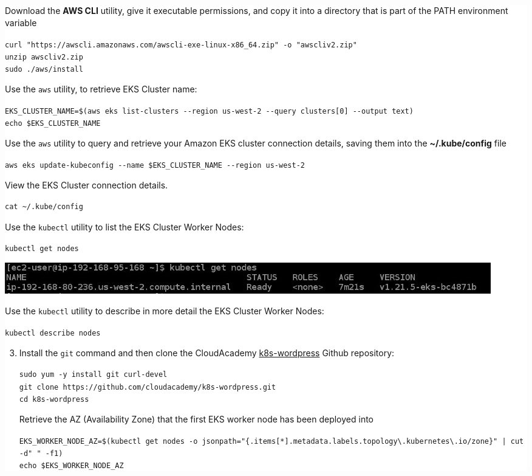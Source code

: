    Download the **AWS CLI** utility, give it executable permissions, and copy it into a directory that is part of the PATH environment variable

   ```
   curl "https://awscli.amazonaws.com/awscli-exe-linux-x86_64.zip" -o "awscliv2.zip"
   unzip awscliv2.zip
   sudo ./aws/install
   ```

   Use the `aws` utility, to retrieve EKS Cluster name:

   ```
   EKS_CLUSTER_NAME=$(aws eks list-clusters --region us-west-2 --query clusters[0] --output text)
   echo $EKS_CLUSTER_NAME
   ```

   Use the `aws` utility to query and retrieve your Amazon EKS cluster connection details, saving them into the **~/.kube/config** file

   ```
   aws eks update-kubeconfig --name $EKS_CLUSTER_NAME --region us-west-2
   ```

   View the EKS Cluster connection details.

   ```
   cat ~/.kube/config 
   ```

   Use the `kubectl` utility to list the EKS Cluster Worker Nodes:

   ```
   kubectl get nodes 
   ```

   ![lab08_kubectl_get_nodes](img/lab08_kubectl_get_nodes.jpg)

   Use the `kubectl` utility to describe in more detail the EKS Cluster Worker Nodes:

   ```
   kubectl describe nodes
   ```

3. Install the `git` command and then clone the CloudAcademy [k8s-wordpress](https://github.com/cloudacademy/k8s-wordpress) Github repository:

   ```
   sudo yum -y install git curl-devel
   git clone https://github.com/cloudacademy/k8s-wordpress.git
   cd k8s-wordpress
   ```

   Retrieve the AZ (Availability Zone) that the first EKS worker node has been deployed into

   ```
   EKS_WORKER_NODE_AZ=$(kubectl get nodes -o jsonpath="{.items[*].metadata.labels.topology\.kubernetes\.io/zone}" | cut -d" " -f1)
   echo $EKS_WORKER_NODE_AZ
   ```
